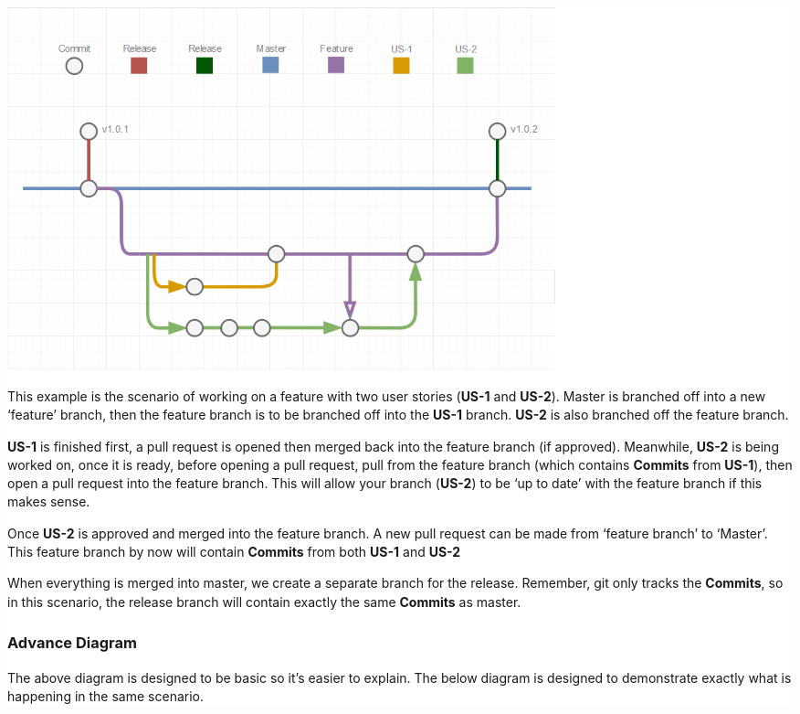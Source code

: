 <img src="/assets/media/git-workflow-2.png" style="width: 600px;"/>

This example is the scenario of working on a feature with two user stories (**US-1** and **US-2**).
Master is branched off into a new ‘feature’ branch, then the feature branch is to be branched off into the **US-1** branch. **US-2** is also branched off the feature branch.

**US-1** is finished first, a pull request is opened then merged back into the feature branch (if approved). Meanwhile, **US-2** is being worked on, once it is ready, before opening a pull request, pull from the feature branch (which contains **Commits** from **US-1**), then open a pull request into the feature branch. This will allow your branch (**US-2**) to be ‘up to date’ with the feature branch if this makes sense.

Once **US-2** is approved and merged into the feature branch. A new pull request can be made from ‘feature branch’ to ‘Master’. This feature branch by now will contain **Commits** from both **US-1** and **US-2**

When everything is merged into master, we create a separate branch for the release. Remember, git only tracks the **Commits**, so in this scenario, the release branch will contain exactly the same **Commits** as master.

### Advance Diagram

The above diagram is designed to be basic so it’s easier to explain. The below diagram is designed to demonstrate exactly what is happening in the same scenario.
